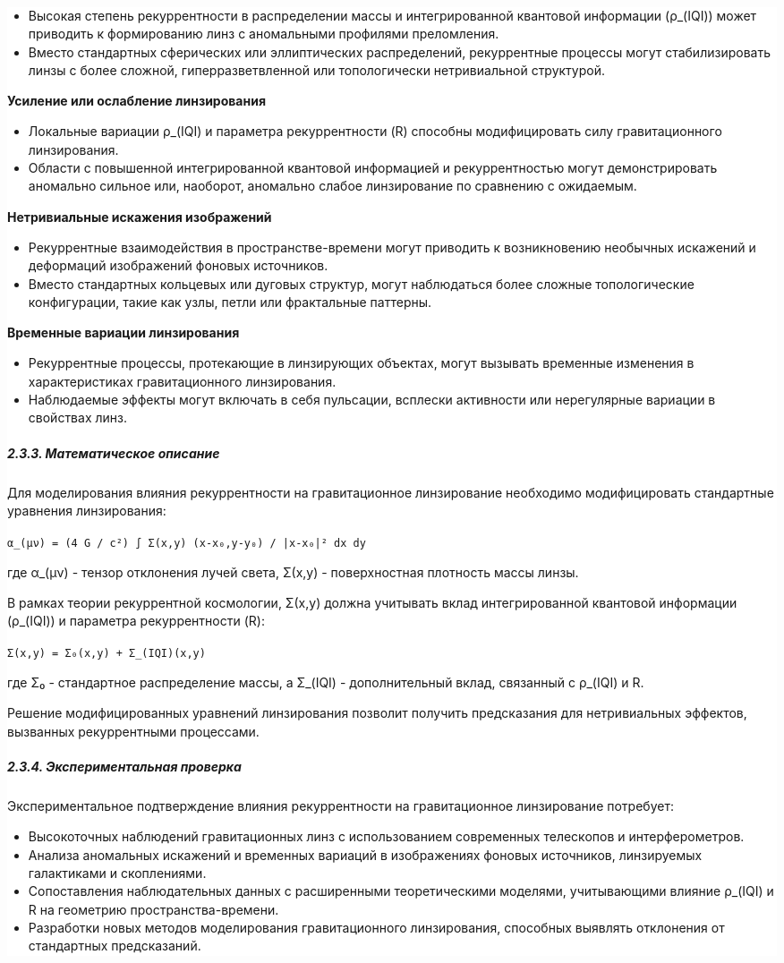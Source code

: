 - Высокая степень рекуррентности в распределении массы и интегрированной квантовой информации (ρ_(IQI)) может приводить к формированию линз с аномальными профилями преломления.
- Вместо стандартных сферических или эллиптических распределений, рекуррентные процессы могут стабилизировать линзы с более сложной, гиперразветвленной или топологически нетривиальной структурой.

**Усиление или ослабление линзирования**

- Локальные вариации ρ_(IQI) и параметра рекуррентности (R) способны модифицировать силу гравитационного линзирования.
- Области с повышенной интегрированной квантовой информацией и рекуррентностью могут демонстрировать аномально сильное или, наоборот, аномально слабое линзирование по сравнению с ожидаемым.

**Нетривиальные искажения изображений**

- Рекуррентные взаимодействия в пространстве-времени могут приводить к возникновению необычных искажений и деформаций изображений фоновых источников.
- Вместо стандартных кольцевых или дуговых структур, могут наблюдаться более сложные топологические конфигурации, такие как узлы, петли или фрактальные паттерны.

**Временные вариации линзирования**

- Рекуррентные процессы, протекающие в линзирующих объектах, могут вызывать временные изменения в характеристиках гравитационного линзирования.
- Наблюдаемые эффекты могут включать в себя пульсации, всплески активности или нерегулярные вариации в свойствах линз.

##### 2.3.3. Математическое описание

Для моделирования влияния рекуррентности на гравитационное линзирование необходимо модифицировать стандартные уравнения линзирования:

`α_(μν) = (4 G / c²) ∫ Σ(x,y) (x-x₀,y-y₀) / |x-x₀|² dx dy`

где α_(μν) - тензор отклонения лучей света, Σ(x,y) - поверхностная плотность массы линзы.

В рамках теории рекуррентной космологии, Σ(x,y) должна учитывать вклад интегрированной квантовой информации (ρ_(IQI)) и параметра рекуррентности (R):

`Σ(x,y) = Σ₀(x,y) + Σ_(IQI)(x,y)`

где Σ₀ - стандартное распределение массы, а Σ_(IQI) - дополнительный вклад, связанный с ρ_(IQI) и R.

Решение модифицированных уравнений линзирования позволит получить предсказания для нетривиальных эффектов, вызванных рекуррентными процессами.

##### 2.3.4. Экспериментальная проверка

Экспериментальное подтверждение влияния рекуррентности на гравитационное линзирование потребует:

- Высокоточных наблюдений гравитационных линз с использованием современных телескопов и интерферометров.
- Анализа аномальных искажений и временных вариаций в изображениях фоновых источников, линзируемых галактиками и скоплениями.
- Сопоставления наблюдательных данных с расширенными теоретическими моделями, учитывающими влияние ρ_(IQI) и R на геометрию пространства-времени.
- Разработки новых методов моделирования гравитационного линзирования, способных выявлять отклонения от стандартных предсказаний.
